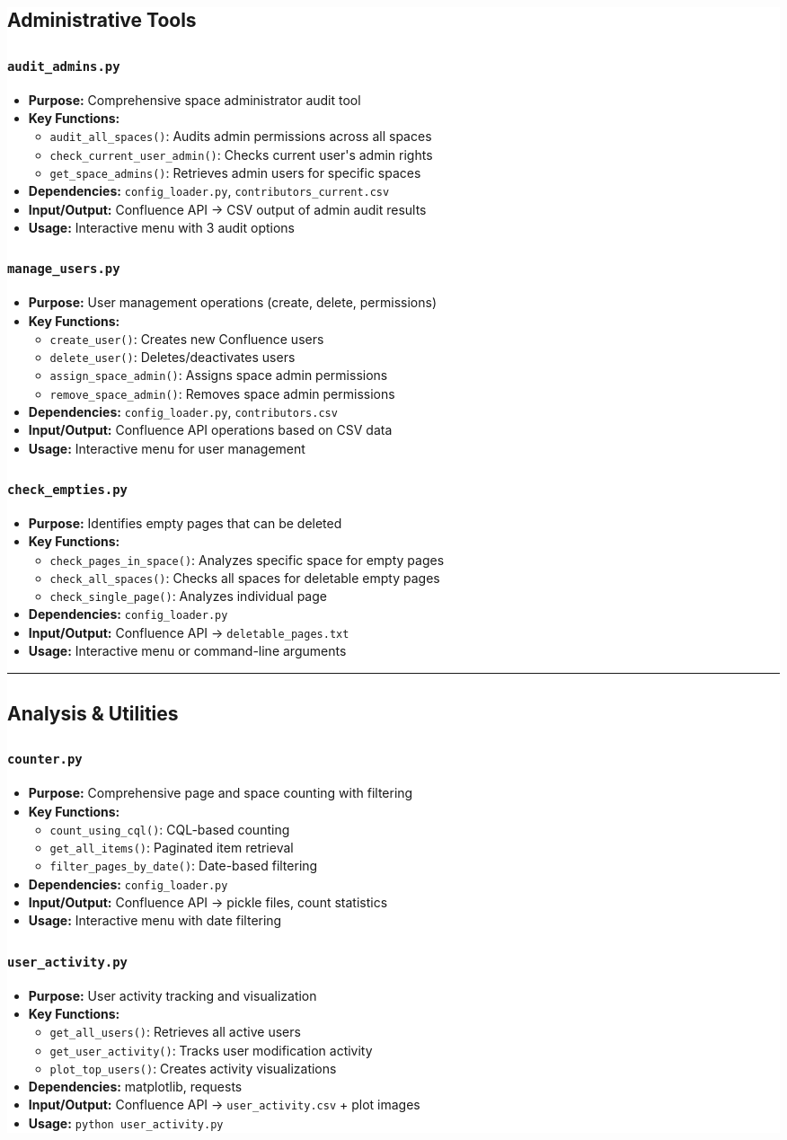 
## Administrative Tools

### `audit_admins.py`
- **Purpose:** Comprehensive space administrator audit tool
- **Key Functions:**
  - `audit_all_spaces()`: Audits admin permissions across all spaces
  - `check_current_user_admin()`: Checks current user's admin rights
  - `get_space_admins()`: Retrieves admin users for specific spaces
- **Dependencies:** `config_loader.py`, `contributors_current.csv`
- **Input/Output:** Confluence API → CSV output of admin audit results
- **Usage:** Interactive menu with 3 audit options

### `manage_users.py`
- **Purpose:** User management operations (create, delete, permissions)
- **Key Functions:**
  - `create_user()`: Creates new Confluence users
  - `delete_user()`: Deletes/deactivates users
  - `assign_space_admin()`: Assigns space admin permissions
  - `remove_space_admin()`: Removes space admin permissions
- **Dependencies:** `config_loader.py`, `contributors.csv`
- **Input/Output:** Confluence API operations based on CSV data
- **Usage:** Interactive menu for user management

### `check_empties.py`
- **Purpose:** Identifies empty pages that can be deleted
- **Key Functions:**
  - `check_pages_in_space()`: Analyzes specific space for empty pages
  - `check_all_spaces()`: Checks all spaces for deletable empty pages
  - `check_single_page()`: Analyzes individual page
- **Dependencies:** `config_loader.py`
- **Input/Output:** Confluence API → `deletable_pages.txt`
- **Usage:** Interactive menu or command-line arguments

---

## Analysis & Utilities

### `counter.py`
- **Purpose:** Comprehensive page and space counting with filtering
- **Key Functions:**
  - `count_using_cql()`: CQL-based counting
  - `get_all_items()`: Paginated item retrieval
  - `filter_pages_by_date()`: Date-based filtering
- **Dependencies:** `config_loader.py`
- **Input/Output:** Confluence API → pickle files, count statistics
- **Usage:** Interactive menu with date filtering

### `user_activity.py`
- **Purpose:** User activity tracking and visualization
- **Key Functions:**
  - `get_all_users()`: Retrieves all active users
  - `get_user_activity()`: Tracks user modification activity
  - `plot_top_users()`: Creates activity visualizations
- **Dependencies:** matplotlib, requests
- **Input/Output:** Confluence API → `user_activity.csv` + plot images
- **Usage:** `python user_activity.py`
